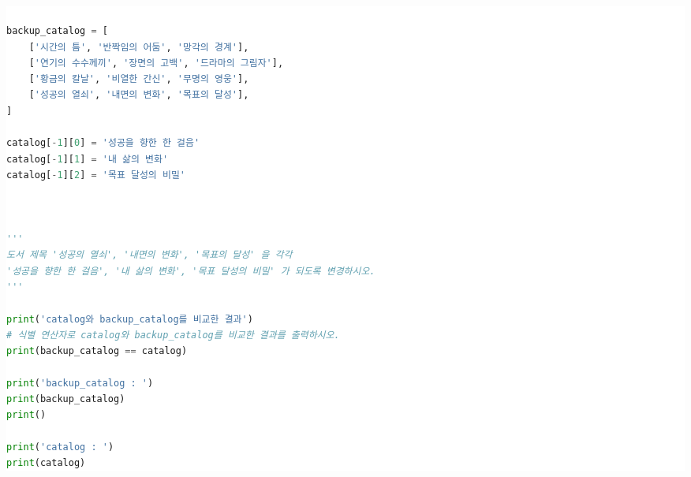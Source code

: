 ```python

backup_catalog = [
    ['시간의 틈', '반짝임의 어둠', '망각의 경계'],
    ['연기의 수수께끼', '장면의 고백', '드라마의 그림자'],
    ['황금의 칼날', '비열한 간신', '무명의 영웅'],
    ['성공의 열쇠', '내면의 변화', '목표의 달성'],
]

catalog[-1][0] = '성공을 향한 한 걸음'
catalog[-1][1] = '내 삶의 변화'
catalog[-1][2] = '목표 달성의 비밀'



''' 
도서 제목 '성공의 열쇠', '내면의 변화', '목표의 달성' 을 각각
'성공을 향한 한 걸음', '내 삶의 변화', '목표 달성의 비밀' 가 되도록 변경하시오.
'''

print('catalog와 backup_catalog를 비교한 결과')
# 식별 연산자로 catalog와 backup_catalog를 비교한 결과를 출력하시오.
print(backup_catalog == catalog)

print('backup_catalog : ')
print(backup_catalog)
print()

print('catalog : ')
print(catalog)

```
